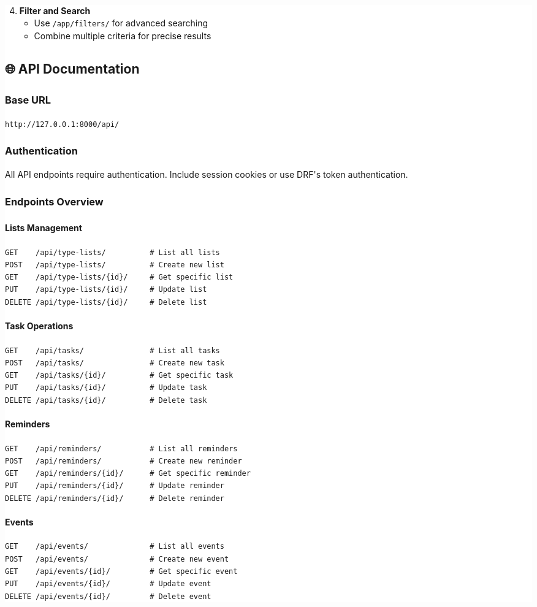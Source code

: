 4. **Filter and Search**
   - Use `/app/filters/` for advanced searching
   - Combine multiple criteria for precise results

## 🌐 API Documentation

### Base URL
```
http://127.0.0.1:8000/api/
```

### Authentication
All API endpoints require authentication. Include session cookies or use DRF's token authentication.

### Endpoints Overview

#### Lists Management
```http
GET    /api/type-lists/          # List all lists
POST   /api/type-lists/          # Create new list
GET    /api/type-lists/{id}/     # Get specific list
PUT    /api/type-lists/{id}/     # Update list
DELETE /api/type-lists/{id}/     # Delete list
```

#### Task Operations
```http
GET    /api/tasks/               # List all tasks
POST   /api/tasks/               # Create new task
GET    /api/tasks/{id}/          # Get specific task
PUT    /api/tasks/{id}/          # Update task
DELETE /api/tasks/{id}/          # Delete task
```

#### Reminders
```http
GET    /api/reminders/           # List all reminders
POST   /api/reminders/           # Create new reminder
GET    /api/reminders/{id}/      # Get specific reminder
PUT    /api/reminders/{id}/      # Update reminder
DELETE /api/reminders/{id}/      # Delete reminder
```

#### Events
```http
GET    /api/events/              # List all events
POST   /api/events/              # Create new event
GET    /api/events/{id}/         # Get specific event
PUT    /api/events/{id}/         # Update event
DELETE /api/events/{id}/         # Delete event
```

